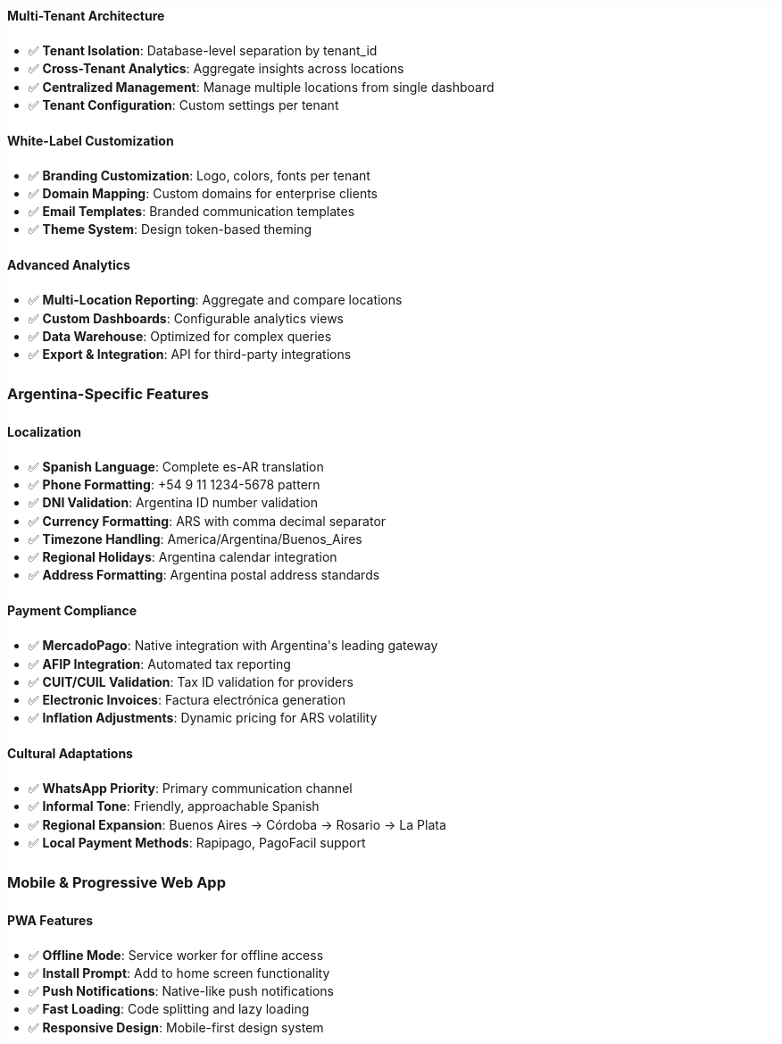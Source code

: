 #### Multi-Tenant Architecture
- ✅ **Tenant Isolation**: Database-level separation by tenant_id
- ✅ **Cross-Tenant Analytics**: Aggregate insights across locations
- ✅ **Centralized Management**: Manage multiple locations from single dashboard
- ✅ **Tenant Configuration**: Custom settings per tenant

#### White-Label Customization
- ✅ **Branding Customization**: Logo, colors, fonts per tenant
- ✅ **Domain Mapping**: Custom domains for enterprise clients
- ✅ **Email Templates**: Branded communication templates
- ✅ **Theme System**: Design token-based theming

#### Advanced Analytics
- ✅ **Multi-Location Reporting**: Aggregate and compare locations
- ✅ **Custom Dashboards**: Configurable analytics views
- ✅ **Data Warehouse**: Optimized for complex queries
- ✅ **Export & Integration**: API for third-party integrations

### Argentina-Specific Features

#### Localization
- ✅ **Spanish Language**: Complete es-AR translation
- ✅ **Phone Formatting**: +54 9 11 1234-5678 pattern
- ✅ **DNI Validation**: Argentina ID number validation
- ✅ **Currency Formatting**: ARS with comma decimal separator
- ✅ **Timezone Handling**: America/Argentina/Buenos_Aires
- ✅ **Regional Holidays**: Argentina calendar integration
- ✅ **Address Formatting**: Argentina postal address standards

#### Payment Compliance
- ✅ **MercadoPago**: Native integration with Argentina's leading gateway
- ✅ **AFIP Integration**: Automated tax reporting
- ✅ **CUIT/CUIL Validation**: Tax ID validation for providers
- ✅ **Electronic Invoices**: Factura electrónica generation
- ✅ **Inflation Adjustments**: Dynamic pricing for ARS volatility

#### Cultural Adaptations
- ✅ **WhatsApp Priority**: Primary communication channel
- ✅ **Informal Tone**: Friendly, approachable Spanish
- ✅ **Regional Expansion**: Buenos Aires → Córdoba → Rosario → La Plata
- ✅ **Local Payment Methods**: Rapipago, PagoFacil support

### Mobile & Progressive Web App

#### PWA Features
- ✅ **Offline Mode**: Service worker for offline access
- ✅ **Install Prompt**: Add to home screen functionality
- ✅ **Push Notifications**: Native-like push notifications
- ✅ **Fast Loading**: Code splitting and lazy loading
- ✅ **Responsive Design**: Mobile-first design system
